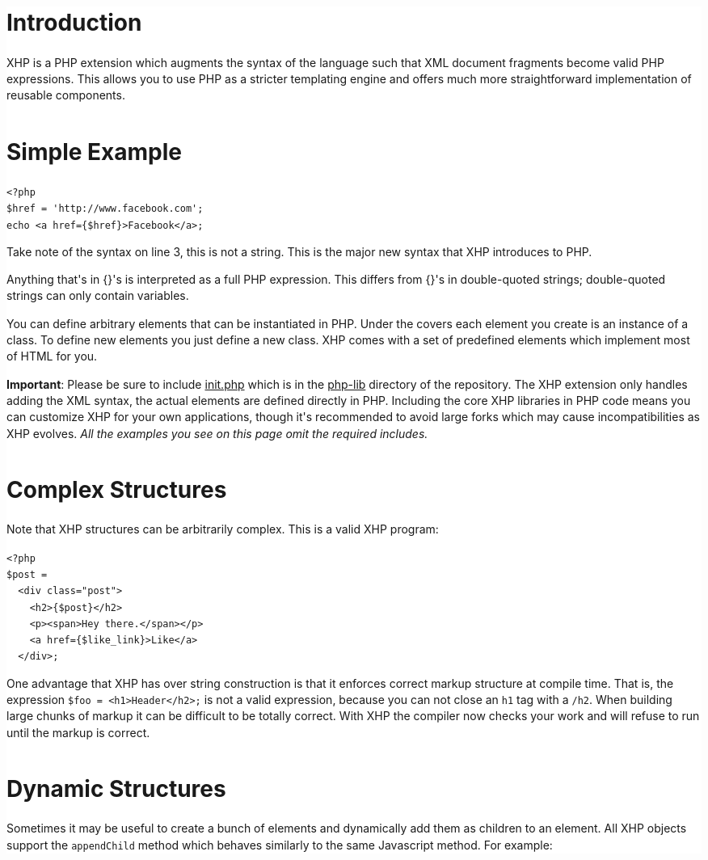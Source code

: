 Introduction
============

XHP is a PHP extension which augments the syntax of the language such that XML document fragments become valid PHP expressions. This allows you to use PHP as a stricter templating engine and offers much more straightforward implementation of reusable components.

Simple Example
==============

    <?php
    $href = 'http://www.facebook.com';
    echo <a href={$href}>Facebook</a>;

Take note of the syntax on line 3, this is not a string. This is the major new syntax that XHP introduces to PHP.

Anything that's in {}'s is interpreted as a full PHP expression. This differs from {}'s in double-quoted strings; double-quoted strings can only contain variables.

You can define arbitrary elements that can be instantiated in PHP. Under the covers each element you create is an instance of a class. To define new elements you just define a new class. XHP comes with a set of predefined elements which implement most of HTML for you.

**Important**: Please be sure to include [init.php](http://github.com/facebook/xhp/blob/master/php-lib/init.php) which is in the [php-lib](http://github.com/facebook/xhp/tree/master/php-lib/) directory of the repository. The XHP extension only handles adding the XML syntax, the actual elements are defined directly in PHP. Including the core XHP libraries in PHP code means you can customize XHP for your own applications, though it's recommended to avoid large forks which may cause incompatibilities as XHP evolves. *All the examples you see on this page omit the required includes.*

Complex Structures
==================

Note that XHP structures can be arbitrarily complex. This is a valid XHP program:

    <?php
    $post =
      <div class="post">
        <h2>{$post}</h2>
        <p><span>Hey there.</span></p>
        <a href={$like_link}>Like</a>
      </div>;

One advantage that XHP has over string construction is that it enforces correct markup structure at compile time. That is, the expression `$foo = <h1>Header</h2>;` is not a valid expression, because you can not close an `h1` tag with a `/h2`. When building large chunks of markup it can be difficult to be totally correct. With XHP the compiler now checks your work and will refuse to run until the markup is correct.

Dynamic Structures
==================

Sometimes it may be useful to create a bunch of elements and dynamically add them as children to an element. All XHP objects support the `appendChild` method which behaves similarly to the same Javascript method. For example:
